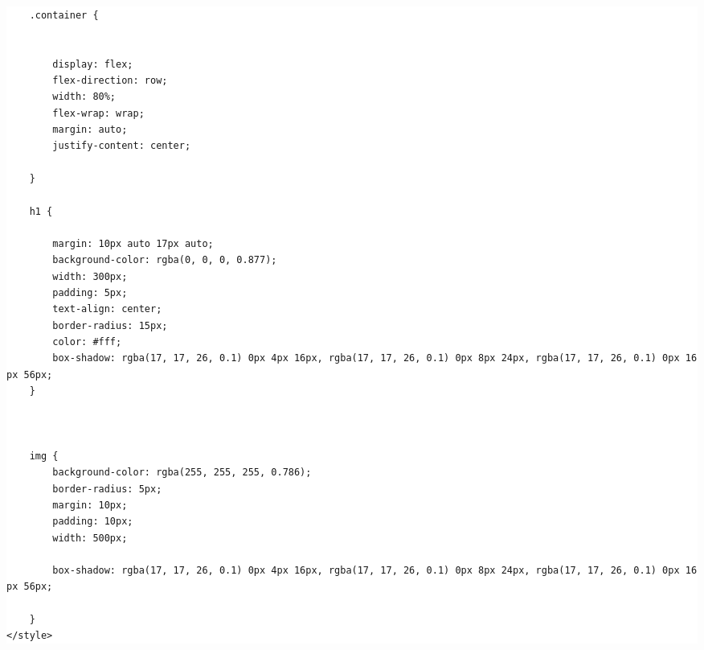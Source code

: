 
        .container {

            
            display: flex;
            flex-direction: row;
            width: 80%;
            flex-wrap: wrap;
            margin: auto;
            justify-content: center;

        }

        h1 {

            margin: 10px auto 17px auto;
            background-color: rgba(0, 0, 0, 0.877);
            width: 300px;
            padding: 5px;
            text-align: center;
            border-radius: 15px;
            color: #fff;
            box-shadow: rgba(17, 17, 26, 0.1) 0px 4px 16px, rgba(17, 17, 26, 0.1) 0px 8px 24px, rgba(17, 17, 26, 0.1) 0px 16px 56px;
        }



        img {
            background-color: rgba(255, 255, 255, 0.786);
            border-radius: 5px;
            margin: 10px;
            padding: 10px;
            width: 500px;
            
            box-shadow: rgba(17, 17, 26, 0.1) 0px 4px 16px, rgba(17, 17, 26, 0.1) 0px 8px 24px, rgba(17, 17, 26, 0.1) 0px 16px 56px;

        }
    </style>

